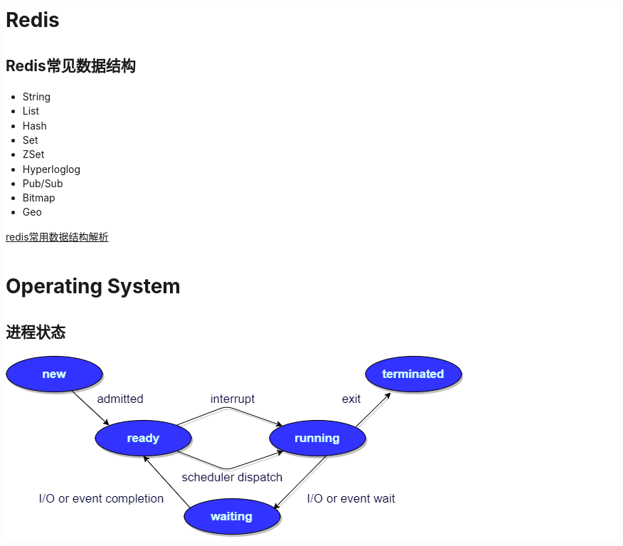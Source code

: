 # Redis

## Redis常见数据结构

- String
- List
- Hash
- Set
- ZSet
- Hyperloglog
- Pub/Sub
- Bitmap
- Geo

[redis常用数据结构解析](https://www.cnblogs.com/jxhd1/p/6528612.html)

# Operating System

## 进程状态

![process state](img/process-state.webp)

